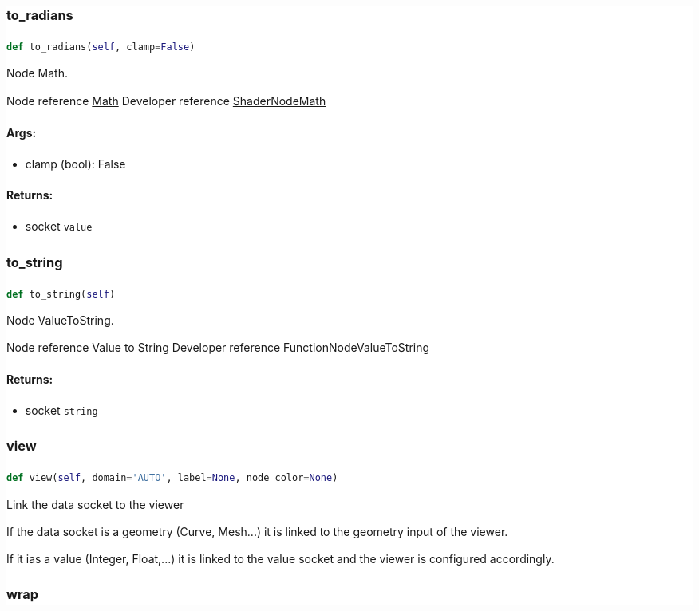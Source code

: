 


### to_radians

```python
def to_radians(self, clamp=False)
```

 Node Math.

Node reference [Math](https://docs.blender.org/manual/en/latest/modeling/geometry_nodes/utilities/math.html)
Developer reference [ShaderNodeMath](https://docs.blender.org/api/current/bpy.types.ShaderNodeMath.html)

#### Args:
- clamp (bool): False

#### Returns:
- socket `value`



### to_string

```python
def to_string(self)
```

 Node ValueToString.

Node reference [Value to String](https://docs.blender.org/manual/en/latest/modeling/geometry_nodes/text/value_to_string.html)
Developer reference [FunctionNodeValueToString](https://docs.blender.org/api/current/bpy.types.FunctionNodeValueToString.html)

#### Returns:
- socket `string`



### view

```python
def view(self, domain='AUTO', label=None, node_color=None)
```

 Link the data socket to the viewer

If the data socket is a geometry (Curve, Mesh...) it is linked to the geometry input of the viewer.

If it ias a value (Integer, Float,...) it is linked to the value socket and the viewer is configured
accordingly.



### wrap
